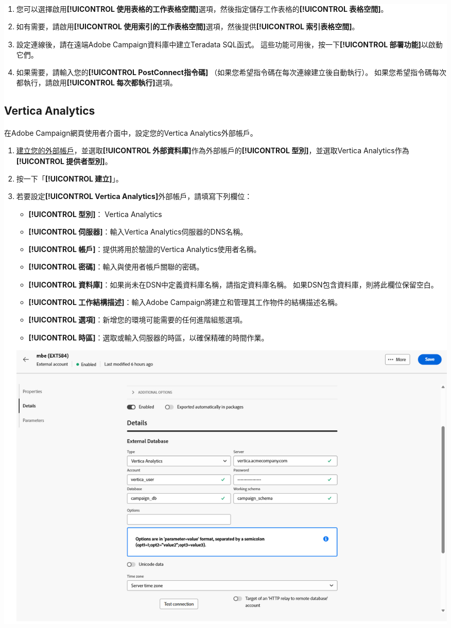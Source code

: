 1. 您可以選擇啟用&#x200B;**[!UICONTROL 使用表格的工作表格空間]**&#x200B;選項，然後指定儲存工作表格的&#x200B;**[!UICONTROL 表格空間]**。

1. 如有需要，請啟用&#x200B;**[!UICONTROL 使用索引的工作表格空間]**&#x200B;選項，然後提供&#x200B;**[!UICONTROL 索引表格空間]**。

1. 設定連線後，請在遠端Adobe Campaign資料庫中建立Teradata SQL函式。 這些功能可用後，按一下&#x200B;**[!UICONTROL 部署功能]**&#x200B;以啟動它們。

1. 如果需要，請輸入您的&#x200B;**[!UICONTROL PostConnect指令碼]** （如果您希望指令碼在每次連線建立後自動執行）。 如果您希望指令碼每次都執行，請啟用&#x200B;**[!UICONTROL 每次都執行]**&#x200B;選項。

## Vertica Analytics

在Adobe Campaign網頁使用者介面中，設定您的Vertica Analytics外部帳戶。

1. [建立您的外部帳戶](external-account.md)，並選取&#x200B;**[!UICONTROL 外部資料庫]**&#x200B;作為外部帳戶的&#x200B;**[!UICONTROL 型別]**，並選取Vertica Analytics作為&#x200B;**[!UICONTROL 提供者型別]**。

1. 按一下「**[!UICONTROL 建立]**」。

1. 若要設定&#x200B;**[!UICONTROL Vertica Analytics]**&#x200B;外部帳戶，請填寫下列欄位：

   * **[!UICONTROL 型別]**： Vertica Analytics

   * **[!UICONTROL 伺服器]**：輸入Vertica Analytics伺服器的DNS名稱。

   * **[!UICONTROL 帳戶]**：提供將用於驗證的Vertica Analytics使用者名稱。

   * **[!UICONTROL 密碼]**：輸入與使用者帳戶關聯的密碼。

   * **[!UICONTROL 資料庫]**：如果尚未在DSN中定義資料庫名稱，請指定資料庫名稱。 如果DSN包含資料庫，則將此欄位保留空白。

   * **[!UICONTROL 工作結構描述]**：輸入Adobe Campaign將建立和管理其工作物件的結構描述名稱。

   * **[!UICONTROL 選項]**：新增您的環境可能需要的任何進階組態選項。

   * **[!UICONTROL 時區]**：選取或輸入伺服器的時區，以確保精確的時間作業。

   ![顯示Vertica Analytics外部帳戶設定欄位的熒幕擷圖。](assets/ext-account-vertica.png)
